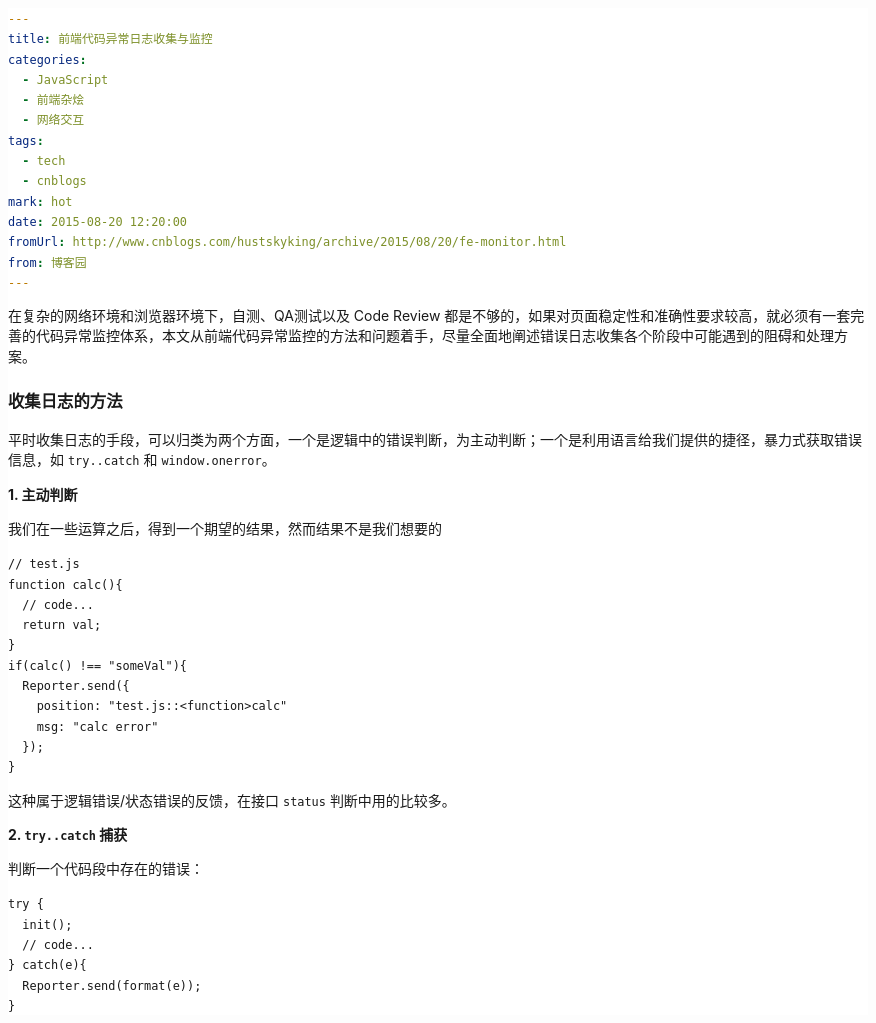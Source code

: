 ```yaml
---
title: 前端代码异常日志收集与监控
categories:
  - JavaScript
  - 前端杂烩
  - 网络交互
tags:
  - tech
  - cnblogs
mark: hot
date: 2015-08-20 12:20:00
fromUrl: http://www.cnblogs.com/hustskyking/archive/2015/08/20/fe-monitor.html
from: 博客园
---
```



<p>在复杂的网络环境和浏览器环境下，自测、QA测试以及 Code Review 都是不够的，如果对页面稳定性和准确性要求较高，就必须有一套完善的代码异常监控体系，本文从前端代码异常监控的方法和问题着手，尽量全面地阐述错误日志收集各个阶段中可能遇到的阻碍和处理方案。</p>
<h3 id="_2"><a class="headeranchor-link" name="user-content-_2" href="#_2"></a>收集日志的方法</h3>
<p>平时收集日志的手段，可以归类为两个方面，一个是逻辑中的错误判断，为主动判断；一个是利用语言给我们提供的捷径，暴力式获取错误信息，如 <code>try..catch</code> 和 <code>window.onerror</code>。</p>
<p><strong>1. 主动判断</strong></p>
<p>我们在一些运算之后，得到一个期望的结果，然而结果不是我们想要的</p>

```
// test.js
function calc(){
  // code...
  return val;
}
if(calc() !== "someVal"){
  Reporter.send({
    position: "test.js::<function>calc"
    msg: "calc error"
  });
}

```
</function>
<p>这种属于逻辑错误/状态错误的反馈，在接口 <code>status</code> 判断中用的比较多。</p>
<p><strong>2. <code>try..catch</code> 捕获</strong></p>
<p>判断一个代码段中存在的错误：</p>

```
try {
  init();
  // code...
} catch(e){
  Reporter.send(format(e));
}

```
